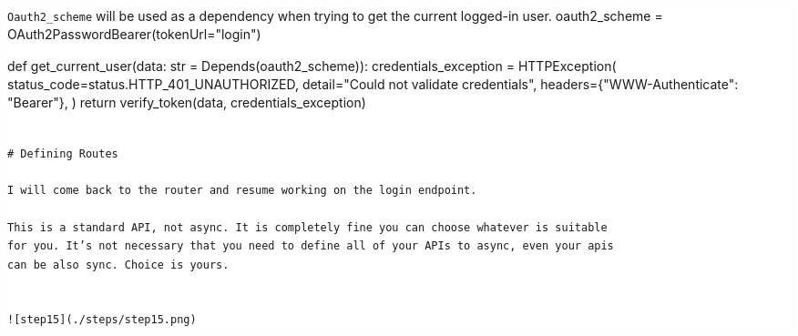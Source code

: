 ```Oauth2_scheme``` will be used as a dependency when trying to get the current logged-in user.
oauth2_scheme = OAuth2PasswordBearer(tokenUrl="login")


def get_current_user(data: str = Depends(oauth2_scheme)):
    credentials_exception = HTTPException(
        status_code=status.HTTP_401_UNAUTHORIZED,
        detail="Could not validate credentials",
        headers={"WWW-Authenticate": "Bearer"},
    )
    return verify_token(data, credentials_exception)
```

# Defining Routes

I will come back to the router and resume working on the login endpoint.

This is a standard API, not async. It is completely fine you can choose whatever is suitable
for you. It’s not necessary that you need to define all of your APIs to async, even your apis
can be also sync. Choice is yours.


![step15](./steps/step15.png)
